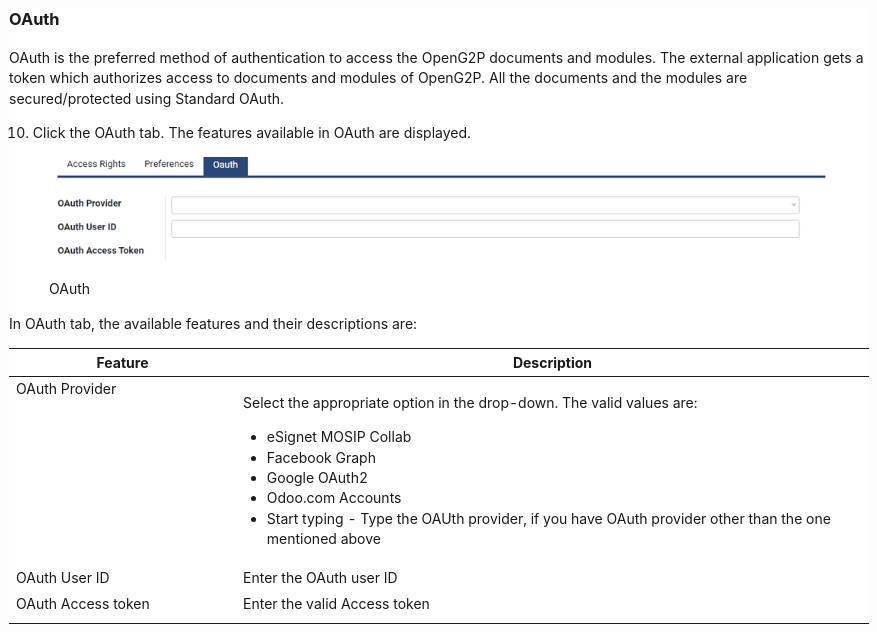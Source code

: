 ### OAuth

OAuth is the preferred method of authentication to access the OpenG2P documents and modules. The external application gets a token which authorizes access to documents and modules of OpenG2P. All the documents and the modules are secured/protected using Standard OAuth.&#x20;

10. Click the OAuth tab. The features available in OAuth are displayed.

<figure><img src="../../../../.gitbook/assets/OAuth.png" alt=""><figcaption><p>OAuth</p></figcaption></figure>

In OAuth tab, the available features and their descriptions are:

<table><thead><tr><th width="213">Feature</th><th>Description</th></tr></thead><tbody><tr><td>OAuth Provider</td><td><p>Select the appropriate option in the drop-down. The valid values are:</p><ul><li>eSignet MOSIP Collab</li><li>Facebook Graph</li><li>Google OAuth2</li><li>Odoo.com Accounts</li><li>Start typing - Type the OAUth provider, if you have OAuth provider other than the one mentioned above </li></ul></td></tr><tr><td>OAuth User ID</td><td>Enter the OAuth user ID</td></tr><tr><td>OAuth Access token</td><td>Enter the valid Access token </td></tr><tr><td></td><td></td></tr></tbody></table>



